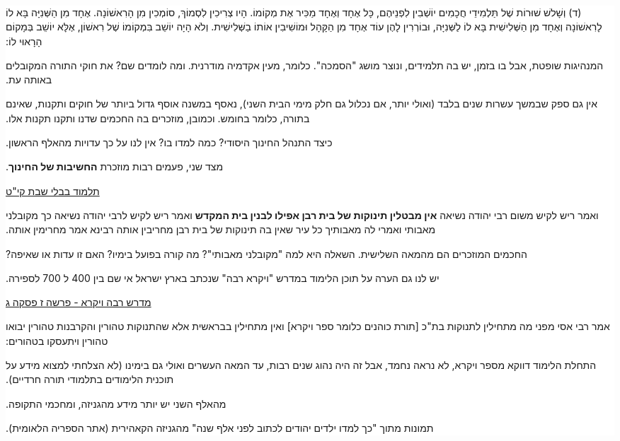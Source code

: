 <span dir="rtl">(ד) וְשָׁלשׁ שׁוּרוֹת שֶׁל תַּלְמִידֵי חֲכָמִים יוֹשְׁבִין לִפְנֵיהֶם, כָּל אֶחָד
וְאֶחָד מַכִּיר אֶת מְקוֹמוֹ. הָיו צְרִיכִין לִסְמוֹךְ, סוֹמְכִין מִן הָרִאשׁוֹנָה. אֶחָד מִן הַשְּׁנִיָּה בָּא
לוֹ לָרִאשׁוֹנָה וְאֶחָד מִן הַשְּׁלִישִׁית בָּא לוֹ לַשְּׁנִיָּה, וּבוֹרְרִין לָהֶן עוֹד אֶחָד מִן הַקָּהָל
וּמוֹשִׁיבִין אוֹתוֹ בַשְּׁלִישִׁית. וְלֹא הָיָה יוֹשֵׁב בִּמְקוֹמוֹ שֶׁל רִאשׁוֹן, אֶלָּא יוֹשֵׁב בְּמָקוֹם
הָרָאוּי לוֹ:</span>

<span dir="rtl">המנהיגות שופטת, אבל בו בזמן, יש בה תלמידים, ונוצר מושג
"הסמכה". כלומר, מעין אקדמיה מודרנית. ומה לומדים שם? את חוקי התורה
המקובלים באותה עת.</span>

<span dir="rtl">אין גם ספק שבמשך עשרות שנים בלבד (ואולי יותר, אם נכלול
גם חלק מימי הבית השני), נאסף במשנה אוסף גדול ביותר של חוקים ותקנות,
שאינם בתורה, כלומר בחומש. וכמובן, מוזכרים בה החכמים שדנו ותקנו תקנות
אלו.</span>

<span dir="rtl">כיצד התנהל החינוך היסודי? כמה למדו בו? אין לנו על כך
עדויות מהאלף הראשון.</span>

<span dir="rtl">מצד שני, פעמים רבות מוזכרת **החשיבות של החינוך**.</span>

<span dir="rtl"><u>תלמוד בבלי שבת קי"ט</u></span>

<span dir="rtl">ואמר ריש לקיש משום רבי יהודה נשיאה **אין מבטלין תינוקות
של בית רבן אפילו לבנין בית המקדש** ואמר ריש לקיש לרבי יהודה נשיאה כך
מקובלני מאבותי ואמרי לה מאבותיך כל עיר שאין בה תינוקות של בית רבן
מחריבין אותה רבינא אמר מחרימין אותה.</span>

<span dir="rtl">החכמים המוזכרים הם מהמאה השלישית. השאלה היא למה "מקובלני
מאבותי"? מה קורה בפועל בימיו? האם זו עדות או שאיפה?</span>

<span dir="rtl">יש לנו גם הערה על תוכן הלימוד במדרש "ויקרא רבה" שנכתב
בארץ ישראל אי שם בין 400 ל 700 לספירה.</span>

<u><span dir="rtl">מדרש רבה ויקרא - פרשה ז פסקה ג</span></u>

<span dir="rtl">אמר רבי אסי מפני מה מתחילין לתנוקות בת"כ \[תורת כוהנים
כלומר ספר ויקרא\] ואין מתחילין בבראשית אלא שהתנוקות טהורין והקרבנות
טהורין יבואו טהורין ויתעסקו בטהורים:</span>

<span dir="rtl">התחלת הלימוד דווקא מספר ויקרא, לא נראה נחמד, אבל זה היה
נהוג שנים רבות, עד המאה העשרים ואולי גם בימינו (לא הצלחתי למצוא מידע על
תוכנית הלימודים בתלמודי תורה חרדיים).</span>

<span dir="rtl">מהאלף השני יש יותר מידע מהגניזה, ומחכמי התקופה.</span>

<span dir="rtl">תמונות מתוך "כך למדו ילדים יהודים לכתוב לפני אלף שנה"
מהגניזה הקאהירית (אתר הספריה הלאומית).</span>
